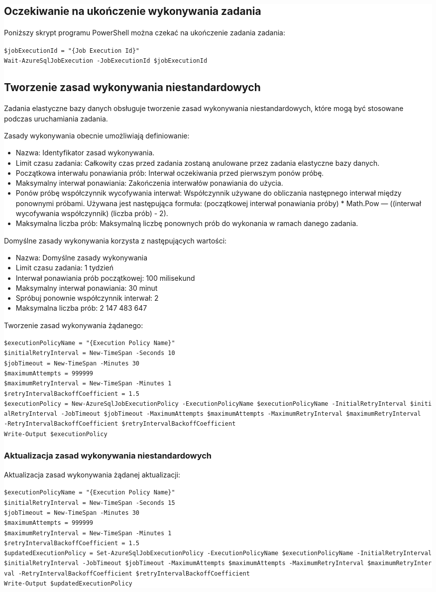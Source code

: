 ## <a name="to-wait-for-a-job-execution-to-complete"></a>Oczekiwanie na ukończenie wykonywania zadania
Poniższy skrypt programu PowerShell można czekać na ukończenie zadania zadania:

    $jobExecutionId = "{Job Execution Id}"
    Wait-AzureSqlJobExecution -JobExecutionId $jobExecutionId 

## <a name="create-a-custom-execution-policy"></a>Tworzenie zasad wykonywania niestandardowych
Zadania elastyczne bazy danych obsługuje tworzenie zasad wykonywania niestandardowych, które mogą być stosowane podczas uruchamiania zadania.

Zasady wykonywania obecnie umożliwiają definiowanie:

* Nazwa: Identyfikator zasad wykonywania.
* Limit czasu zadania: Całkowity czas przed zadania zostaną anulowane przez zadania elastyczne bazy danych.
* Początkowa interwału ponawiania prób: Interwał oczekiwania przed pierwszym ponów próbę.
* Maksymalny interwał ponawiania: Zakończenia interwałów ponawiania do użycia.
* Ponów próbę współczynnik wycofywania interwał: Współczynnik używane do obliczania następnego interwał między ponownymi próbami.  Używana jest następująca formuła: (początkowej interwał ponawiania próby) * Math.Pow — ((interwał wycofywania współczynnik) (liczba prób) - 2). 
* Maksymalna liczba prób: Maksymalną liczbę ponownych prób do wykonania w ramach danego zadania.

Domyślne zasady wykonywania korzysta z następujących wartości:

* Nazwa: Domyślne zasady wykonywania
* Limit czasu zadania: 1 tydzień
* Interwał ponawiania prób początkowej: 100 milisekund
* Maksymalny interwał ponawiania: 30 minut
* Spróbuj ponownie współczynnik interwał: 2
* Maksymalna liczba prób: 2 147 483 647

Tworzenie zasad wykonywania żądanego:

    $executionPolicyName = "{Execution Policy Name}"
    $initialRetryInterval = New-TimeSpan -Seconds 10
    $jobTimeout = New-TimeSpan -Minutes 30
    $maximumAttempts = 999999
    $maximumRetryInterval = New-TimeSpan -Minutes 1
    $retryIntervalBackoffCoefficient = 1.5
    $executionPolicy = New-AzureSqlJobExecutionPolicy -ExecutionPolicyName $executionPolicyName -InitialRetryInterval $initialRetryInterval -JobTimeout $jobTimeout -MaximumAttempts $maximumAttempts -MaximumRetryInterval $maximumRetryInterval 
    -RetryIntervalBackoffCoefficient $retryIntervalBackoffCoefficient
    Write-Output $executionPolicy

### <a name="update-a-custom-execution-policy"></a>Aktualizacja zasad wykonywania niestandardowych
Aktualizacja zasad wykonywania żądanej aktualizacji:

    $executionPolicyName = "{Execution Policy Name}"
    $initialRetryInterval = New-TimeSpan -Seconds 15
    $jobTimeout = New-TimeSpan -Minutes 30
    $maximumAttempts = 999999
    $maximumRetryInterval = New-TimeSpan -Minutes 1
    $retryIntervalBackoffCoefficient = 1.5
    $updatedExecutionPolicy = Set-AzureSqlJobExecutionPolicy -ExecutionPolicyName $executionPolicyName -InitialRetryInterval $initialRetryInterval -JobTimeout $jobTimeout -MaximumAttempts $maximumAttempts -MaximumRetryInterval $maximumRetryInterval -RetryIntervalBackoffCoefficient $retryIntervalBackoffCoefficient
    Write-Output $updatedExecutionPolicy
